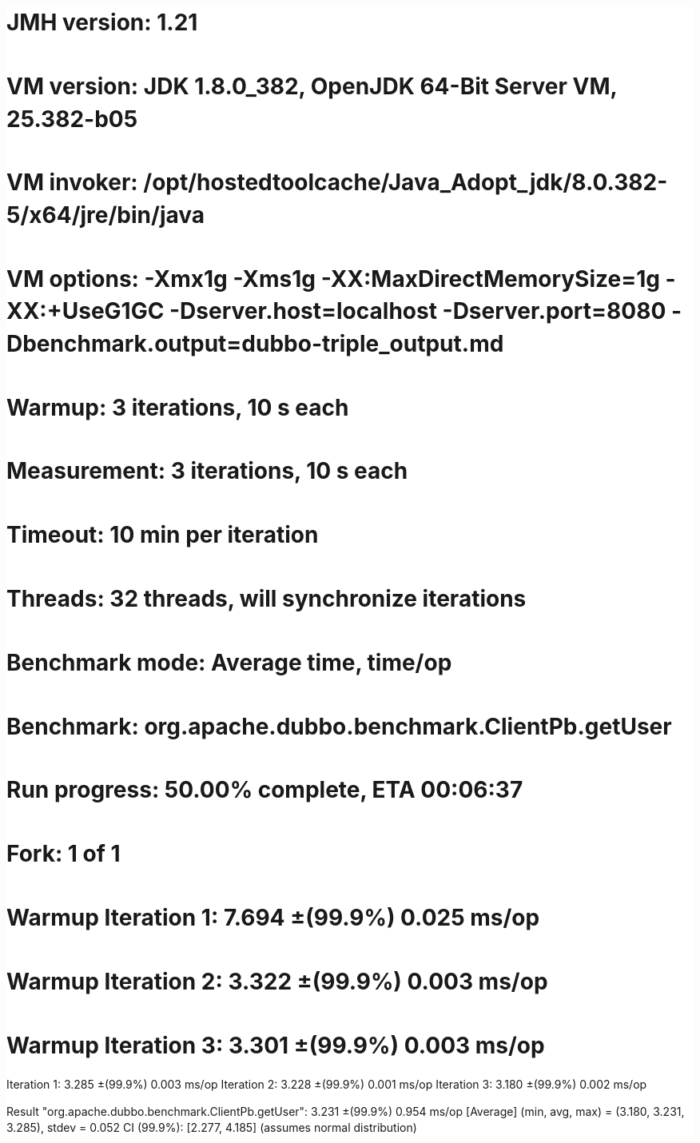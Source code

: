 
# JMH version: 1.21
# VM version: JDK 1.8.0_382, OpenJDK 64-Bit Server VM, 25.382-b05
# VM invoker: /opt/hostedtoolcache/Java_Adopt_jdk/8.0.382-5/x64/jre/bin/java
# VM options: -Xmx1g -Xms1g -XX:MaxDirectMemorySize=1g -XX:+UseG1GC -Dserver.host=localhost -Dserver.port=8080 -Dbenchmark.output=dubbo-triple_output.md
# Warmup: 3 iterations, 10 s each
# Measurement: 3 iterations, 10 s each
# Timeout: 10 min per iteration
# Threads: 32 threads, will synchronize iterations
# Benchmark mode: Average time, time/op
# Benchmark: org.apache.dubbo.benchmark.ClientPb.getUser

# Run progress: 50.00% complete, ETA 00:06:37
# Fork: 1 of 1
# Warmup Iteration   1: 7.694 ±(99.9%) 0.025 ms/op
# Warmup Iteration   2: 3.322 ±(99.9%) 0.003 ms/op
# Warmup Iteration   3: 3.301 ±(99.9%) 0.003 ms/op
Iteration   1: 3.285 ±(99.9%) 0.003 ms/op
Iteration   2: 3.228 ±(99.9%) 0.001 ms/op
Iteration   3: 3.180 ±(99.9%) 0.002 ms/op


Result "org.apache.dubbo.benchmark.ClientPb.getUser":
  3.231 ±(99.9%) 0.954 ms/op [Average]
  (min, avg, max) = (3.180, 3.231, 3.285), stdev = 0.052
  CI (99.9%): [2.277, 4.185] (assumes normal distribution)
